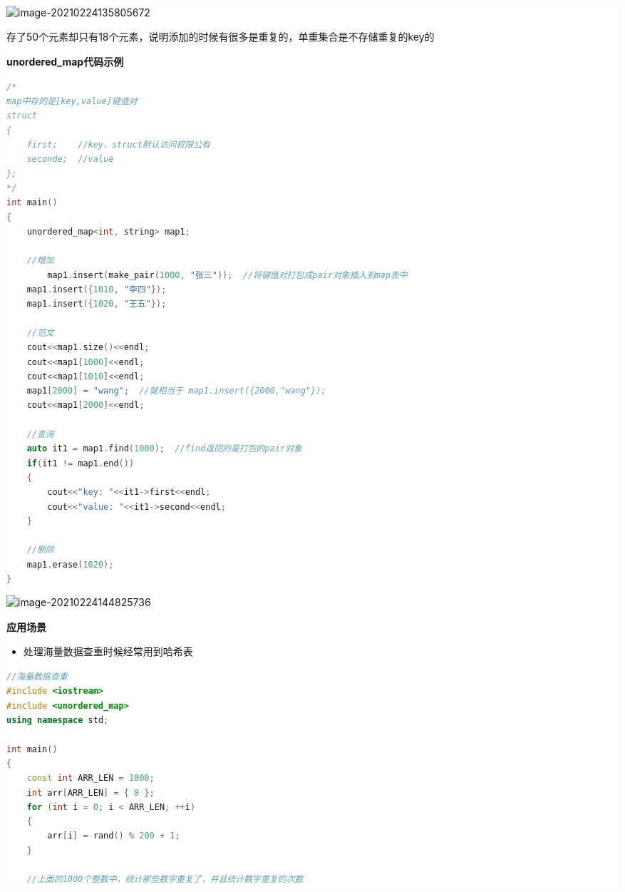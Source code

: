 ![image-20210224135805672](img/C++%EF%BC%9ASTL%E3%80%81%E5%AE%B9%E5%99%A8.img/image-20210224135805672.png)

存了50个元素却只有18个元素，说明添加的时候有很多是重复的，单重集合是不存储重复的key的

**unordered_map代码示例**

```cpp
/*
map中存的是[key,value]键值对
struct
{
	first;    //key，struct默认访问权限公有
	seconde;  //value
};
*/
int main()
{
	unordered_map<int, string> map1;
    
    //增加
		map1.insert(make_pair(1000, "张三"));  //将键值对打包成pair对象插入到map表中
    map1.insert({1010, "李四"});
    map1.insert({1020, "王五"});
    
    //范文
    cout<<map1.size()<<endl;
    cout<<map1[1000]<<endl;  
    cout<<map1[1010]<<endl;  
    map1[2000] = "wang";  //就相当于 map1.insert({2000,"wang"});
    cout<<map1[2000]<<endl;
    
    //查询
    auto it1 = map1.find(1000);  //find返回的是打包的pair对象
    if(it1 != map1.end())
    {
        cout<<"key: "<<it1->first<<endl;
        cout<<"value: "<<it1->second<<endl;
    }
    
    //删除
    map1.erase(1020);
}
```

![image-20210224144825736](img/C++%EF%BC%9ASTL%E3%80%81%E5%AE%B9%E5%99%A8.img/image-20210224144825736.png)

**应用场景**

- 处理海量数据查重时候经常用到哈希表

```cpp
//海量数据查重
#include <iostream>
#include <unordered_map>
using namespace std;

int main()
{
	const int ARR_LEN = 1000;
	int arr[ARR_LEN] = { 0 };
	for (int i = 0; i < ARR_LEN; ++i)
	{
		arr[i] = rand() % 200 + 1;
	}

	//上面的1000个整数中，统计那些数字重复了，并且统计数字重复的次数
```